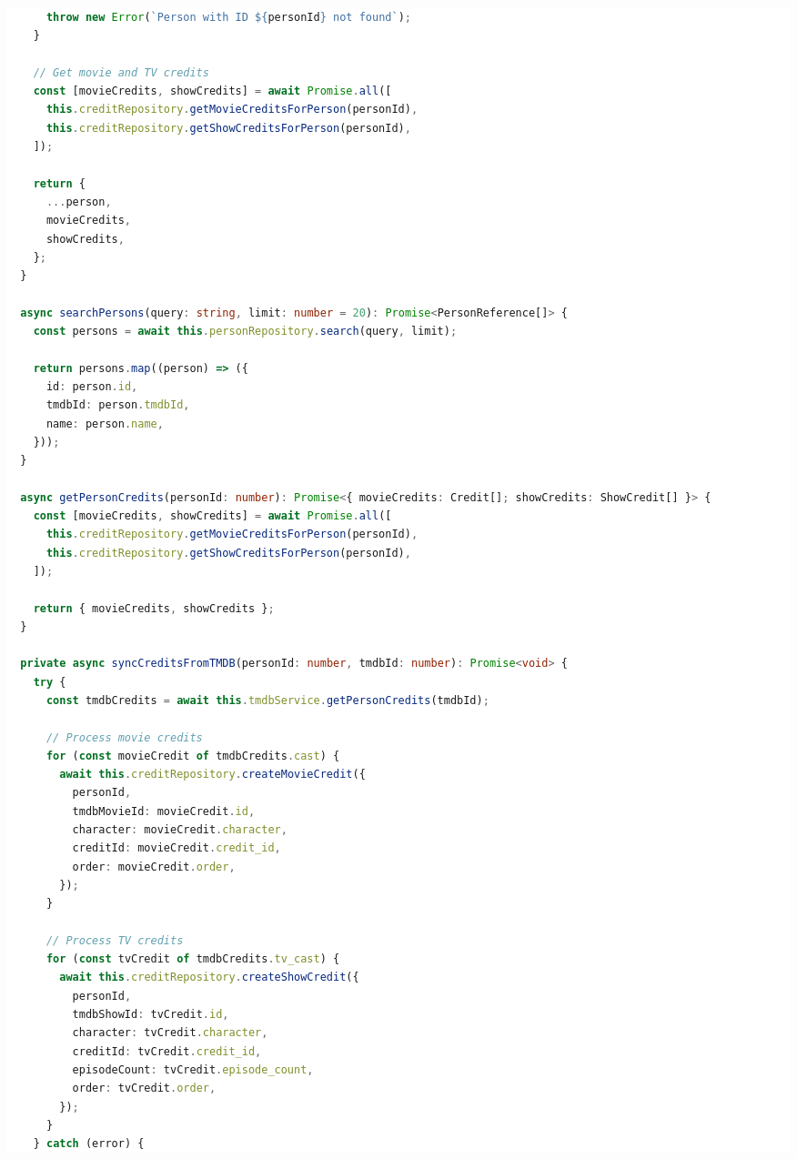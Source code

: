 ```typescript
      throw new Error(`Person with ID ${personId} not found`);
    }

    // Get movie and TV credits
    const [movieCredits, showCredits] = await Promise.all([
      this.creditRepository.getMovieCreditsForPerson(personId),
      this.creditRepository.getShowCreditsForPerson(personId),
    ]);

    return {
      ...person,
      movieCredits,
      showCredits,
    };
  }

  async searchPersons(query: string, limit: number = 20): Promise<PersonReference[]> {
    const persons = await this.personRepository.search(query, limit);

    return persons.map((person) => ({
      id: person.id,
      tmdbId: person.tmdbId,
      name: person.name,
    }));
  }

  async getPersonCredits(personId: number): Promise<{ movieCredits: Credit[]; showCredits: ShowCredit[] }> {
    const [movieCredits, showCredits] = await Promise.all([
      this.creditRepository.getMovieCreditsForPerson(personId),
      this.creditRepository.getShowCreditsForPerson(personId),
    ]);

    return { movieCredits, showCredits };
  }

  private async syncCreditsFromTMDB(personId: number, tmdbId: number): Promise<void> {
    try {
      const tmdbCredits = await this.tmdbService.getPersonCredits(tmdbId);

      // Process movie credits
      for (const movieCredit of tmdbCredits.cast) {
        await this.creditRepository.createMovieCredit({
          personId,
          tmdbMovieId: movieCredit.id,
          character: movieCredit.character,
          creditId: movieCredit.credit_id,
          order: movieCredit.order,
        });
      }

      // Process TV credits
      for (const tvCredit of tmdbCredits.tv_cast) {
        await this.creditRepository.createShowCredit({
          personId,
          tmdbShowId: tvCredit.id,
          character: tvCredit.character,
          creditId: tvCredit.credit_id,
          episodeCount: tvCredit.episode_count,
          order: tvCredit.order,
        });
      }
    } catch (error) {
```